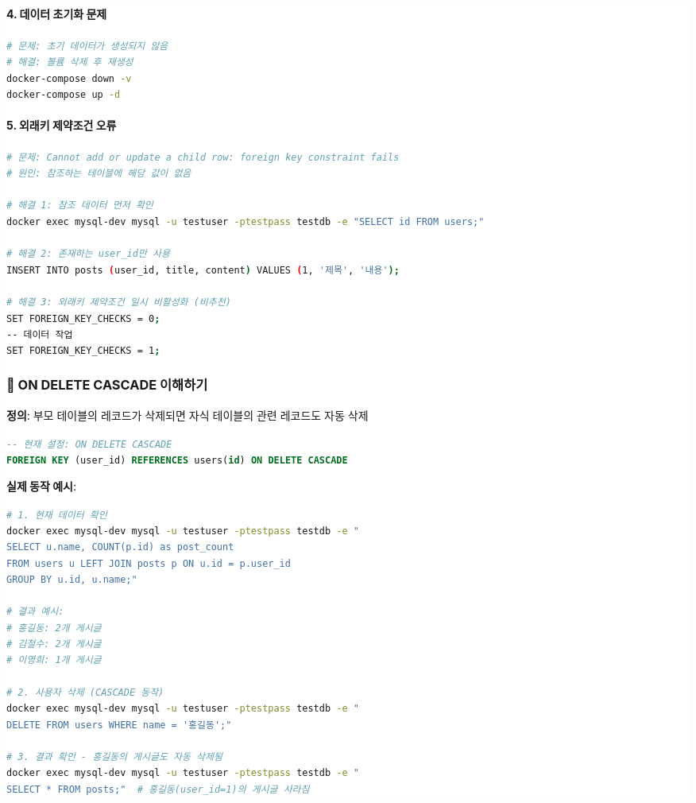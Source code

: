 #### 4. **데이터 초기화 문제**
```bash
# 문제: 초기 데이터가 생성되지 않음
# 해결: 볼륨 삭제 후 재생성
docker-compose down -v
docker-compose up -d
```

#### 5. **외래키 제약조건 오류**
```bash
# 문제: Cannot add or update a child row: foreign key constraint fails
# 원인: 참조하는 테이블에 해당 값이 없음

# 해결 1: 참조 데이터 먼저 확인
docker exec mysql-dev mysql -u testuser -ptestpass testdb -e "SELECT id FROM users;"

# 해결 2: 존재하는 user_id만 사용
INSERT INTO posts (user_id, title, content) VALUES (1, '제목', '내용');

# 해결 3: 외래키 제약조건 일시 비활성화 (비추천)
SET FOREIGN_KEY_CHECKS = 0;
-- 데이터 작업
SET FOREIGN_KEY_CHECKS = 1;
```

### 🔗 ON DELETE CASCADE 이해하기

**정의**: 부모 테이블의 레코드가 삭제되면 자식 테이블의 관련 레코드도 자동 삭제

```sql
-- 현재 설정: ON DELETE CASCADE
FOREIGN KEY (user_id) REFERENCES users(id) ON DELETE CASCADE
```

**실제 동작 예시**:
```bash
# 1. 현재 데이터 확인
docker exec mysql-dev mysql -u testuser -ptestpass testdb -e "
SELECT u.name, COUNT(p.id) as post_count 
FROM users u LEFT JOIN posts p ON u.id = p.user_id 
GROUP BY u.id, u.name;"

# 결과 예시:
# 홍길동: 2개 게시글
# 김철수: 2개 게시글  
# 이영희: 1개 게시글

# 2. 사용자 삭제 (CASCADE 동작)
docker exec mysql-dev mysql -u testuser -ptestpass testdb -e "
DELETE FROM users WHERE name = '홍길동';"

# 3. 결과 확인 - 홍길동의 게시글도 자동 삭제됨
docker exec mysql-dev mysql -u testuser -ptestpass testdb -e "
SELECT * FROM posts;"  # 홍길동(user_id=1)의 게시글 사라짐
```
